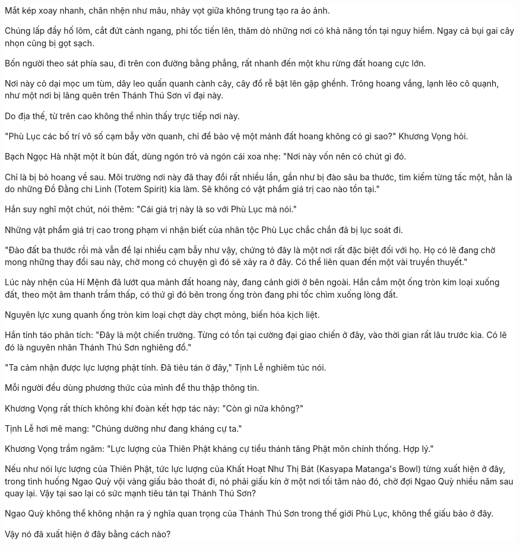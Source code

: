 Mắt kép xoay nhanh, chân nhện như mâu, nhảy vọt giữa không trung tạo ra ảo ảnh.

Chúng lấp đầy hố lõm, cắt đứt cành ngang, phi tốc tiến lên, thăm dò những nơi có khả năng tồn tại nguy hiểm. Ngay cả bụi gai cây nhọn cũng bị gọt sạch.

Bốn người theo sát phía sau, đi trên con đường bằng phẳng, rất nhanh đến một khu rừng đất hoang cực lớn.

Nơi này cỏ dại mọc um tùm, dây leo quấn quanh cành cây, cây đổ rễ bật lên gập ghềnh. Trông hoang vắng, lạnh lẽo cô quạnh, như một nơi bị lãng quên trên Thánh Thú Sơn vĩ đại này.

Do địa thế, từ trên cao không thể nhìn thấy trực tiếp nơi này.

"Phù Lục các bố trí vô số cạm bẫy vờn quanh, chỉ để bảo vệ một mảnh đất hoang không có gì sao?" Khương Vọng hỏi.

Bạch Ngọc Hà nhặt một ít bùn đất, dùng ngón trỏ và ngón cái xoa nhẹ: "Nơi này vốn nên có chút gì đó.

Chỉ là bị bỏ hoang về sau. Môi trường nơi này đã thay đổi rất nhiều lần, gần như bị đào sâu ba thước, tìm kiếm từng tấc một, hẳn là do những Đồ Đằng chi Linh (Totem Spirit) kia làm. Sẽ không có vật phẩm giá trị cao nào tồn tại."

Hắn suy nghĩ một chút, nói thêm: "Cái giá trị này là so với Phù Lục mà nói."

Những vật phẩm giá trị cao trong phạm vi nhận biết của nhân tộc Phù Lục chắc chắn đã bị lục soát đi.

"Đào đất ba thước rồi mà vẫn để lại nhiều cạm bẫy như vậy, chứng tỏ đây là một nơi rất đặc biệt đối với họ. Họ có lẽ đang chờ mong những thay đổi sau này, chờ mong có chuyện gì đó sẽ xảy ra ở đây. Có thể liên quan đến một vài truyền thuyết."

Lúc này nhện của Hí Mệnh đã lướt qua mảnh đất hoang này, đang cảnh giới ở bên ngoài. Hắn cắm một ống tròn kim loại xuống đất, theo một âm thanh trầm thấp, có thứ gì đó bên trong ống tròn đang phi tốc chìm xuống lòng đất.

Nguyên lực xung quanh ống tròn kim loại chợt dày chợt mỏng, biến hóa kịch liệt.

Hắn tỉnh táo phân tích: "Đây là một chiến trường. Từng có tồn tại cường đại giao chiến ở đây, vào thời gian rất lâu trước kia. Có lẽ đó là nguyên nhân Thánh Thú Sơn nghiêng đổ."

"Ta cảm nhận được lực lượng phật tính. Đã tiêu tán ở đây," Tịnh Lễ nghiêm túc nói.

Mỗi người đều dùng phương thức của mình để thu thập thông tin.

Khương Vọng rất thích không khí đoàn kết hợp tác này: "Còn gì nữa không?"

Tịnh Lễ hơi mê mang: "Chúng dường như đang kháng cự ta."

Khương Vọng trầm ngâm: "Lực lượng của Thiên Phật kháng cự tiểu thánh tăng Phật môn chính thống. Hợp lý."

Nếu như nói lực lượng của Thiên Phật, tức lực lượng của Khất Hoạt Như Thị Bát (Kasyapa Matanga's Bowl) từng xuất hiện ở đây, trong tình huống Ngao Quỳ vội vàng giấu bảo thoát đi, nó phải giấu kín ở một nơi tối tăm nào đó, chờ đợi Ngao Quỳ nhiều năm sau quay lại. Vậy tại sao lại có sức mạnh tiêu tán tại Thánh Thú Sơn?

Ngao Quỳ không thể không nhận ra ý nghĩa quan trọng của Thánh Thú Sơn trong thế giới Phù Lục, không thể giấu bảo ở đây.

Vậy nó đã xuất hiện ở đây bằng cách nào?
